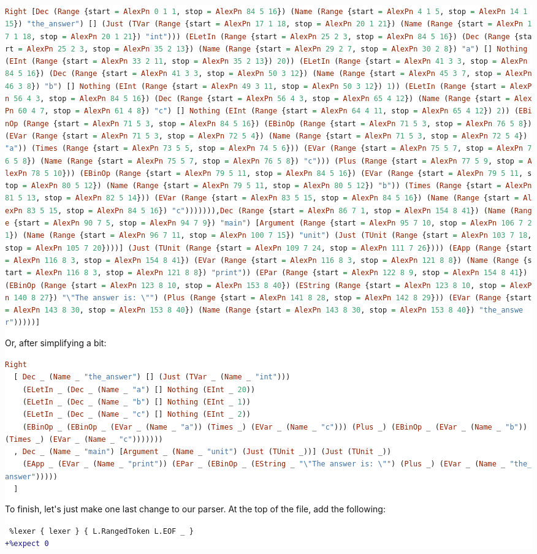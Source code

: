 ```haskell
Right [Dec (Range {start = AlexPn 0 1 1, stop = AlexPn 84 5 16}) (Name (Range {start = AlexPn 4 1 5, stop = AlexPn 14 1 15}) "the_answer") [] (Just (TVar (Range {start = AlexPn 17 1 18, stop = AlexPn 20 1 21}) (Name (Range {start = AlexPn 17 1 18, stop = AlexPn 20 1 21}) "int"))) (ELetIn (Range {start = AlexPn 25 2 3, stop = AlexPn 84 5 16}) (Dec (Range {start = AlexPn 25 2 3, stop = AlexPn 35 2 13}) (Name (Range {start = AlexPn 29 2 7, stop = AlexPn 30 2 8}) "a") [] Nothing (EInt (Range {start = AlexPn 33 2 11, stop = AlexPn 35 2 13}) 20)) (ELetIn (Range {start = AlexPn 41 3 3, stop = AlexPn 84 5 16}) (Dec (Range {start = AlexPn 41 3 3, stop = AlexPn 50 3 12}) (Name (Range {start = AlexPn 45 3 7, stop = AlexPn 46 3 8}) "b") [] Nothing (EInt (Range {start = AlexPn 49 3 11, stop = AlexPn 50 3 12}) 1)) (ELetIn (Range {start = AlexPn 56 4 3, stop = AlexPn 84 5 16}) (Dec (Range {start = AlexPn 56 4 3, stop = AlexPn 65 4 12}) (Name (Range {start = AlexPn 60 4 7, stop = AlexPn 61 4 8}) "c") [] Nothing (EInt (Range {start = AlexPn 64 4 11, stop = AlexPn 65 4 12}) 2)) (EBinOp (Range {start = AlexPn 71 5 3, stop = AlexPn 84 5 16}) (EBinOp (Range {start = AlexPn 71 5 3, stop = AlexPn 76 5 8}) (EVar (Range {start = AlexPn 71 5 3, stop = AlexPn 72 5 4}) (Name (Range {start = AlexPn 71 5 3, stop = AlexPn 72 5 4}) "a")) (Times (Range {start = AlexPn 73 5 5, stop = AlexPn 74 5 6})) (EVar (Range {start = AlexPn 75 5 7, stop = AlexPn 76 5 8}) (Name (Range {start = AlexPn 75 5 7, stop = AlexPn 76 5 8}) "c"))) (Plus (Range {start = AlexPn 77 5 9, stop = AlexPn 78 5 10})) (EBinOp (Range {start = AlexPn 79 5 11, stop = AlexPn 84 5 16}) (EVar (Range {start = AlexPn 79 5 11, stop = AlexPn 80 5 12}) (Name (Range {start = AlexPn 79 5 11, stop = AlexPn 80 5 12}) "b")) (Times (Range {start = AlexPn 81 5 13, stop = AlexPn 82 5 14})) (EVar (Range {start = AlexPn 83 5 15, stop = AlexPn 84 5 16}) (Name (Range {start = AlexPn 83 5 15, stop = AlexPn 84 5 16}) "c"))))))),Dec (Range {start = AlexPn 86 7 1, stop = AlexPn 154 8 41}) (Name (Range {start = AlexPn 90 7 5, stop = AlexPn 94 7 9}) "main") [Argument (Range {start = AlexPn 95 7 10, stop = AlexPn 106 7 21}) (Name (Range {start = AlexPn 96 7 11, stop = AlexPn 100 7 15}) "unit") (Just (TUnit (Range {start = AlexPn 103 7 18, stop = AlexPn 105 7 20})))] (Just (TUnit (Range {start = AlexPn 109 7 24, stop = AlexPn 111 7 26}))) (EApp (Range {start = AlexPn 116 8 3, stop = AlexPn 154 8 41}) (EVar (Range {start = AlexPn 116 8 3, stop = AlexPn 121 8 8}) (Name (Range {start = AlexPn 116 8 3, stop = AlexPn 121 8 8}) "print")) (EPar (Range {start = AlexPn 122 8 9, stop = AlexPn 154 8 41}) (EBinOp (Range {start = AlexPn 123 8 10, stop = AlexPn 153 8 40}) (EString (Range {start = AlexPn 123 8 10, stop = AlexPn 140 8 27}) "\"The answer is: \"") (Plus (Range {start = AlexPn 141 8 28, stop = AlexPn 142 8 29})) (EVar (Range {start = AlexPn 143 8 30, stop = AlexPn 153 8 40}) (Name (Range {start = AlexPn 143 8 30, stop = AlexPn 153 8 40}) "the_answer")))))]
```

Or, after simplifying a bit:

```haskell
Right
  [ Dec _ (Name _ "the_answer") [] (Just (TVar _ (Name _ "int")))
    (ELetIn _ (Dec _ (Name _ "a") [] Nothing (EInt _ 20))
    (ELetIn _ (Dec _ (Name _ "b") [] Nothing (EInt _ 1))
    (ELetIn _ (Dec _ (Name _ "c") [] Nothing (EInt _ 2))
    (EBinOp _ (EBinOp _ (EVar _ (Name _ "a")) (Times _) (EVar _ (Name _ "c"))) (Plus _) (EBinOp _ (EVar _ (Name _ "b")) (Times _) (EVar _ (Name _ "c")))))))
  , Dec _ (Name _ "main") [Argument _ (Name _ "unit") (Just (TUnit _))] (Just (TUnit _))
    (EApp _ (EVar _ (Name _ "print")) (EPar _ (EBinOp _ (EString _ "\"The answer is: \"") (Plus _) (EVar _ (Name _ "the_answer")))))
  ]
```

To finish, let's just make one last change to our parser. At the top of the file, add the following:

```diff
 %lexer { lexer } { L.RangedToken L.EOF _ }
+%expect 0
```
